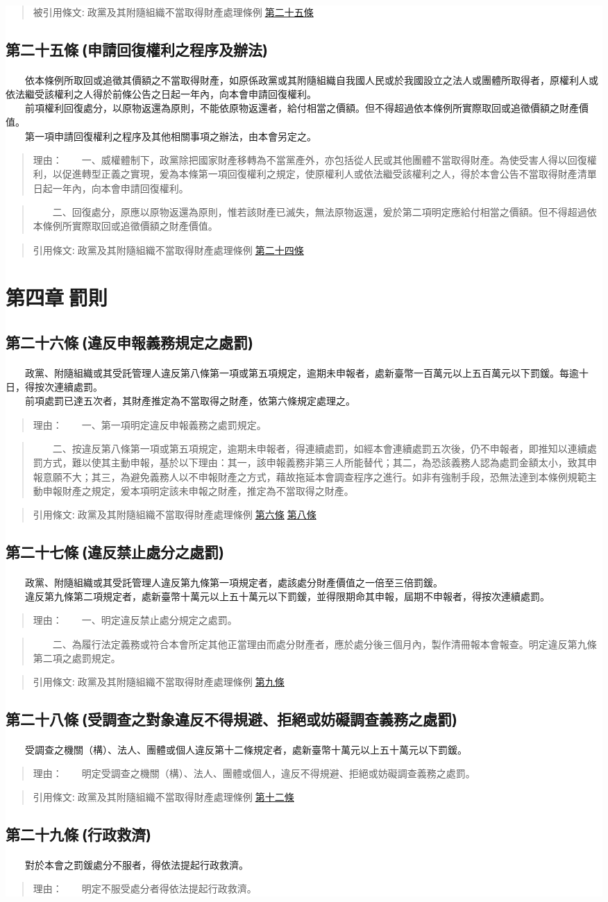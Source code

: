 > 被引用條文: 政黨及其附隨組織不當取得財產處理條例 [第二十五條](../../國家發展/黨政關係/政黨及其附隨組織不當取得財產處理條例.md#第二十五條-申請回復權利之程序及辦法)



第二十五條 (申請回復權利之程序及辦法)
-------------------------------------
　　依本條例所取回或追徵其價額之不當取得財產，如原係政黨或其附隨組織自我國人民或於我國設立之法人或團體所取得者，原權利人或依法繼受該權利之人得於前條公告之日起一年內，向本會申請回復權利。  
　　前項權利回復處分，以原物返還為原則，不能依原物返還者，給付相當之價額。但不得超過依本條例所實際取回或追徵價額之財產價值。  
　　第一項申請回復權利之程序及其他相關事項之辦法，由本會另定之。  
> 理由：　　一、威權體制下，政黨除把國家財產移轉為不當黨產外，亦包括從人民或其他團體不當取得財產。為使受害人得以回復權利，以促進轉型正義之實現，爰為本條第一項回復權利之規定，使原權利人或依法繼受該權利之人，得於本會公告不當取得財產清單日起一年內，向本會申請回復權利。

> 　　二、回復處分，原應以原物返還為原則，惟若該財產已滅失，無法原物返還，爰於第二項明定應給付相當之價額。但不得超過依本條例所實際取回或追徵價額之財產價值。

> 引用條文: 政黨及其附隨組織不當取得財產處理條例 [第二十四條](../../國家發展/黨政關係/政黨及其附隨組織不當取得財產處理條例.md#第二十四條-定期公告財產清單並揭載於專屬網站)



第四章 罰則
===========
第二十六條 (違反申報義務規定之處罰)
-----------------------------------
　　政黨、附隨組織或其受託管理人違反第八條第一項或第五項規定，逾期未申報者，處新臺幣一百萬元以上五百萬元以下罰鍰。每逾十日，得按次連續處罰。  
　　前項處罰已達五次者，其財產推定為不當取得之財產，依第六條規定處理之。  
> 理由：　　一、第一項明定違反申報義務之處罰規定。

> 　　二、按違反第八條第一項或第五項規定，逾期未申報者，得連續處罰，如經本會連續處罰五次後，仍不申報者，即推知以連續處罰方式，難以使其主動申報，基於以下理由：其一，該申報義務非第三人所能替代；其二，為恐該義務人認為處罰金額太小，致其申報意願不大；其三，為避免義務人以不申報財產之方式，藉故拖延本會調查程序之進行。如非有強制手段，恐無法達到本條例規範主動申報財產之規定，爰本項明定該未申報之財產，推定為不當取得之財產。

> 引用條文: 政黨及其附隨組織不當取得財產處理條例 [第六條](../../國家發展/黨政關係/政黨及其附隨組織不當取得財產處理條例.md#第六條-不當取得財產之移轉) [第八條](../../國家發展/黨政關係/政黨及其附隨組織不當取得財產處理條例.md#第八條-申報期限與應申報之財產)



第二十七條 (違反禁止處分之處罰)
-------------------------------
　　政黨、附隨組織或其受託管理人違反第九條第一項規定者，處該處分財產價值之一倍至三倍罰鍰。  
　　違反第九條第二項規定者，處新臺幣十萬元以上五十萬元以下罰鍰，並得限期命其申報，屆期不申報者，得按次連續處罰。  
> 理由：　　一、明定違反禁止處分規定之處罰。

> 　　二、為履行法定義務或符合本會所定其他正當理由而處分財產者，應於處分後三個月內，製作清冊報本會報查。明定違反第九條第二項之處罰規定。

> 引用條文: 政黨及其附隨組織不當取得財產處理條例 [第九條](../../國家發展/黨政關係/政黨及其附隨組織不當取得財產處理條例.md#第九條-依第五條第一項推定為不當取得財產禁止處分及例外)



第二十八條 (受調查之對象違反不得規避、拒絕或妨礙調查義務之處罰)
---------------------------------------------------------------
　　受調查之機關（構）、法人、團體或個人違反第十二條規定者，處新臺幣十萬元以上五十萬元以下罰鍰。  
> 理由：　　明定受調查之機關（構）、法人、團體或個人，違反不得規避、拒絕或妨礙調查義務之處罰。

> 引用條文: 政黨及其附隨組織不當取得財產處理條例 [第十二條](../../國家發展/黨政關係/政黨及其附隨組織不當取得財產處理條例.md#第十二條-受調查之對象不得規避、拒絕或妨礙調查)



第二十九條 (行政救濟)
---------------------
　　對於本會之罰鍰處分不服者，得依法提起行政救濟。  
> 理由：　　明定不服受處分者得依法提起行政救濟。
